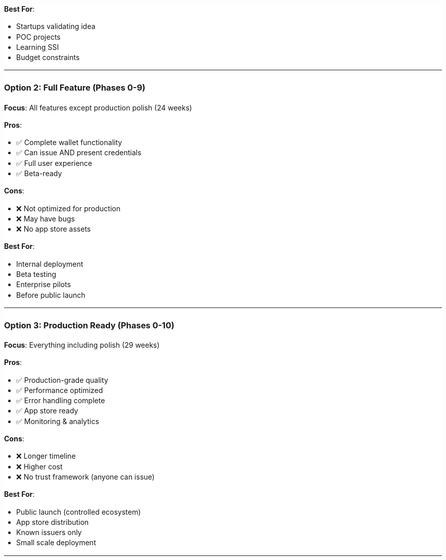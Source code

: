 **Best For**: 
- Startups validating idea
- POC projects
- Learning SSI
- Budget constraints

---

### Option 2: Full Feature (Phases 0-9)

**Focus**: All features except production polish (24 weeks)

**Pros**:
- ✅ Complete wallet functionality
- ✅ Can issue AND present credentials
- ✅ Full user experience
- ✅ Beta-ready

**Cons**:
- ❌ Not optimized for production
- ❌ May have bugs
- ❌ No app store assets

**Best For**:
- Internal deployment
- Beta testing
- Enterprise pilots
- Before public launch

---

### Option 3: Production Ready (Phases 0-10)

**Focus**: Everything including polish (29 weeks)

**Pros**:
- ✅ Production-grade quality
- ✅ Performance optimized
- ✅ Error handling complete
- ✅ App store ready
- ✅ Monitoring & analytics

**Cons**:
- ❌ Longer timeline
- ❌ Higher cost
- ❌ No trust framework (anyone can issue)

**Best For**:
- Public launch (controlled ecosystem)
- App store distribution
- Known issuers only
- Small scale deployment

---
